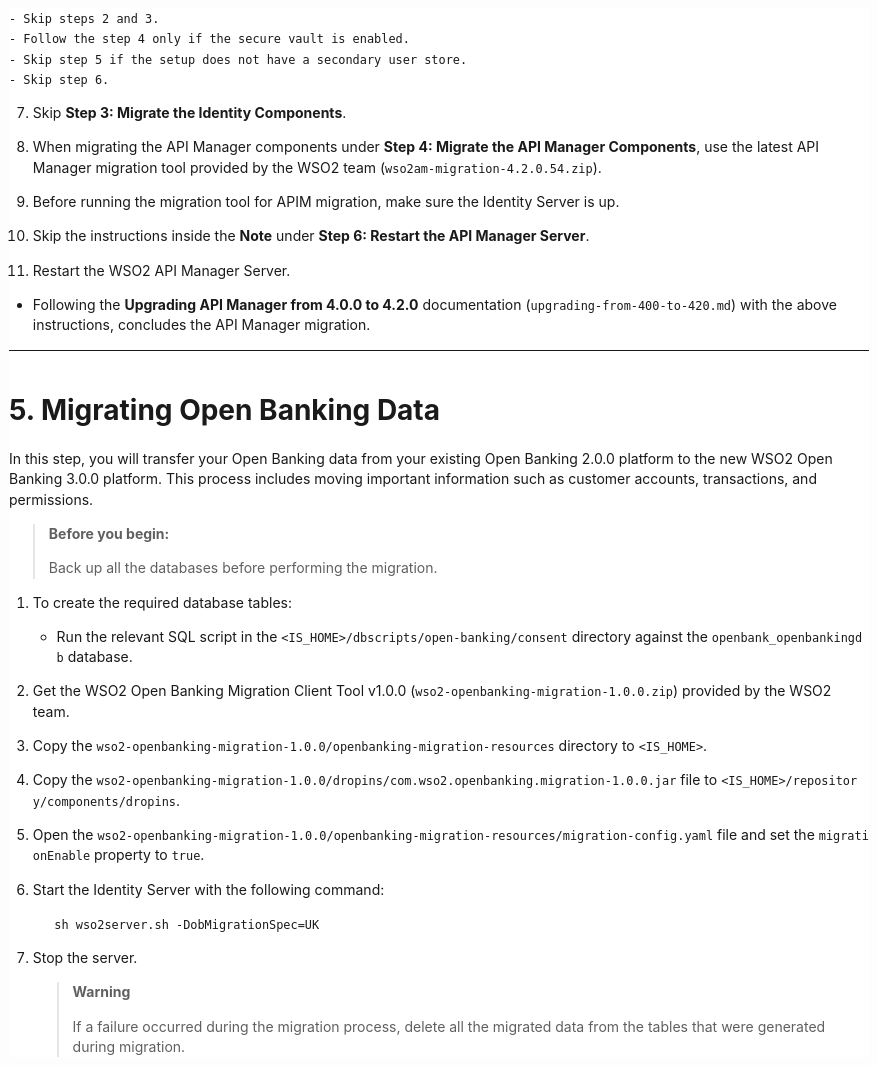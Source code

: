     - Skip steps 2 and 3.
    - Follow the step 4 only if the secure vault is enabled.
    - Skip step 5 if the setup does not have a secondary user store.
    - Skip step 6.

7. Skip **Step 3: Migrate the Identity Components**.

8. When migrating the API Manager components under **Step 4: Migrate the API Manager Components**, use the latest API Manager migration tool provided by the WSO2 team (`wso2am-migration-4.2.0.54.zip`).

9. Before running the migration tool for APIM migration, make sure the Identity Server is up.

10. Skip the instructions inside the **Note** under **Step 6: Restart the API Manager Server**.

11. Restart the WSO2 API Manager Server.

- Following the **Upgrading API Manager from 4.0.0 to 4.2.0** documentation (`upgrading-from-400-to-420.md`) with the above instructions, concludes the API Manager migration.

---

# 5. Migrating Open Banking Data

In this step, you will transfer your Open Banking data from your existing Open Banking 2.0.0 platform to the new WSO2 Open Banking 3.0.0 platform. This process includes moving important information such as customer accounts, transactions, and permissions.

>**Before you begin:**
>
>    Back up all the databases before performing the migration.

1. To create the required database tables:
    - Run the relevant SQL script in the `<IS_HOME>/dbscripts/open-banking/consent` directory against
      the `openbank_openbankingdb` database.
2. Get the WSO2 Open Banking Migration Client Tool v1.0.0 (`wso2-openbanking-migration-1.0.0.zip`) provided by the WSO2 team.
3. Copy the `wso2-openbanking-migration-1.0.0/openbanking-migration-resources` directory to `<IS_HOME>`.
4. Copy the `wso2-openbanking-migration-1.0.0/dropins/com.wso2.openbanking.migration-1.0.0.jar` file to `<IS_HOME>/repository/components/dropins`.
5. Open the `wso2-openbanking-migration-1.0.0/openbanking-migration-resources/migration-config.yaml` file and
   set the `migrationEnable` property to `true`.
6. Start the Identity Server with the following command:

    ```
       sh wso2server.sh -DobMigrationSpec=UK
    ```

7. Stop the server.

   >**Warning**
   >
   >    If a failure occurred during the migration process, delete all the migrated data from the tables that
   were generated during migration.
